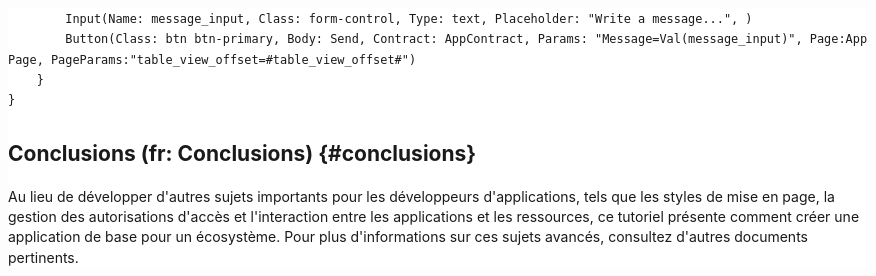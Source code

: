 ```text
        Input(Name: message_input, Class: form-control, Type: text, Placeholder: "Write a message...", )
        Button(Class: btn btn-primary, Body: Send, Contract: AppContract, Params: "Message=Val(message_input)", Page:AppPage, PageParams:"table_view_offset=#table_view_offset#")
    }
}
```

## Conclusions (fr: Conclusions) {#conclusions}

Au lieu de développer d'autres sujets importants pour les développeurs
d'applications, tels que les styles de mise en page, la gestion des
autorisations d'accès et l'interaction entre les applications et les ressources,
ce tutoriel présente comment créer une application de base pour un écosystème.
Pour plus d'informations sur ces sujets avancés, consultez d'autres documents
pertinents.
